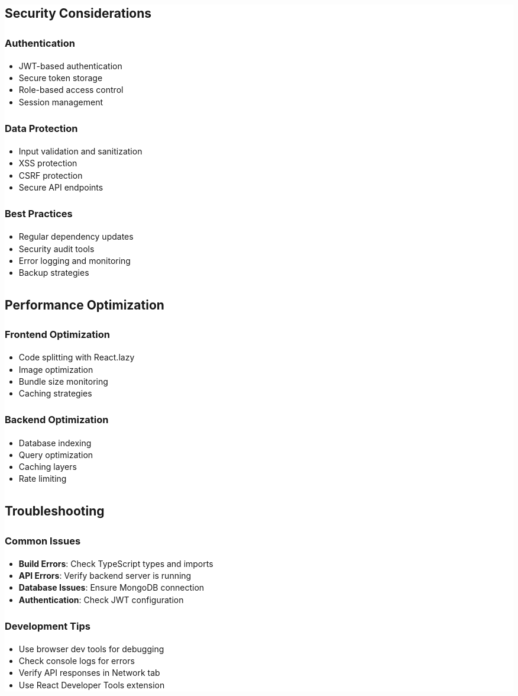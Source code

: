 ## Security Considerations

### Authentication
- JWT-based authentication
- Secure token storage
- Role-based access control
- Session management

### Data Protection
- Input validation and sanitization
- XSS protection
- CSRF protection
- Secure API endpoints

### Best Practices
- Regular dependency updates
- Security audit tools
- Error logging and monitoring
- Backup strategies

## Performance Optimization

### Frontend Optimization
- Code splitting with React.lazy
- Image optimization
- Bundle size monitoring
- Caching strategies

### Backend Optimization
- Database indexing
- Query optimization
- Caching layers
- Rate limiting

## Troubleshooting

### Common Issues
- **Build Errors**: Check TypeScript types and imports
- **API Errors**: Verify backend server is running
- **Database Issues**: Ensure MongoDB connection
- **Authentication**: Check JWT configuration

### Development Tips
- Use browser dev tools for debugging
- Check console logs for errors
- Verify API responses in Network tab
- Use React Developer Tools extension
